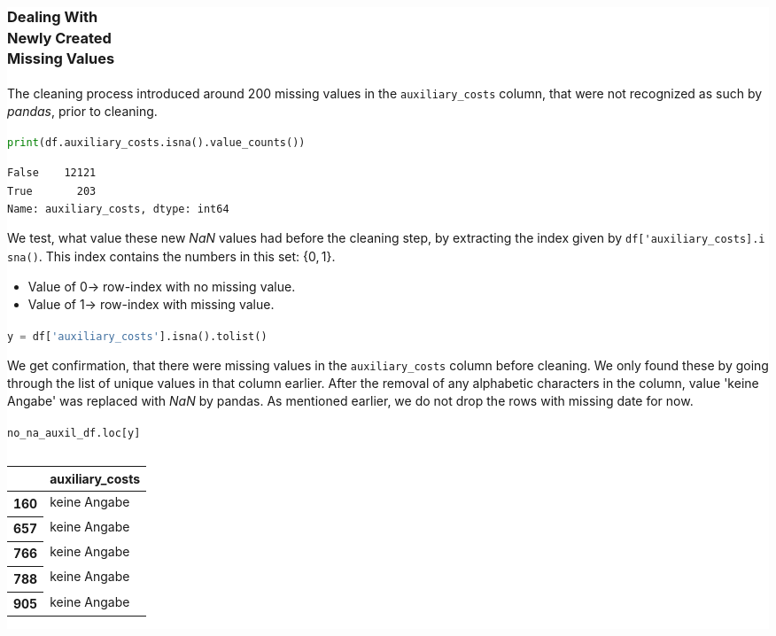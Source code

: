 

### Dealing With<br>Newly Created<br>Missing Values
The cleaning process introduced around 200 missing values in the
`auxiliary_costs` column, that were not recognized as such by *pandas*, prior to
cleaning.


```python
print(df.auxiliary_costs.isna().value_counts())
```

    False    12121
    True       203
    Name: auxiliary_costs, dtype: int64


We test, what value these new *NaN* values had before the cleaning step, by
extracting the index given by `df['auxiliary_costs].isna()`. This index contains
the numbers in this set: $\{0,1\}$.
- Value of $0\longrightarrow$ row-index with no missing value.
- Value of $1\longrightarrow$ row-index with missing value.


```python
y = df['auxiliary_costs'].isna().tolist()
```

We get confirmation, that there were missing values in the `auxiliary_costs`
column before cleaning. We only found these by going through the list of unique
values in that column earlier. After the removal of any alphabetic characters in
the column, value 'keine Angabe' was replaced with *NaN* by pandas. As mentioned
earlier, we do not drop the rows with missing date for now.


```python
no_na_auxil_df.loc[y]
```



<div style="width:656px;overflow-x:scroll;">
    <table>
  <thead>
    <tr style="text-align: right;">
      <th></th>
      <th>auxiliary_costs</th>
    </tr>
  </thead>
  <tbody>
    <tr>
      <th>160</th>
      <td>keine Angabe</td>
    </tr>
    <tr>
      <th>657</th>
      <td>keine Angabe</td>
    </tr>
    <tr>
      <th>766</th>
      <td>keine Angabe</td>
    </tr>
    <tr>
      <th>788</th>
      <td>keine Angabe</td>
    </tr>
    <tr>
      <th>905</th>
      <td>keine Angabe</td>
    </tr>
    <tr>